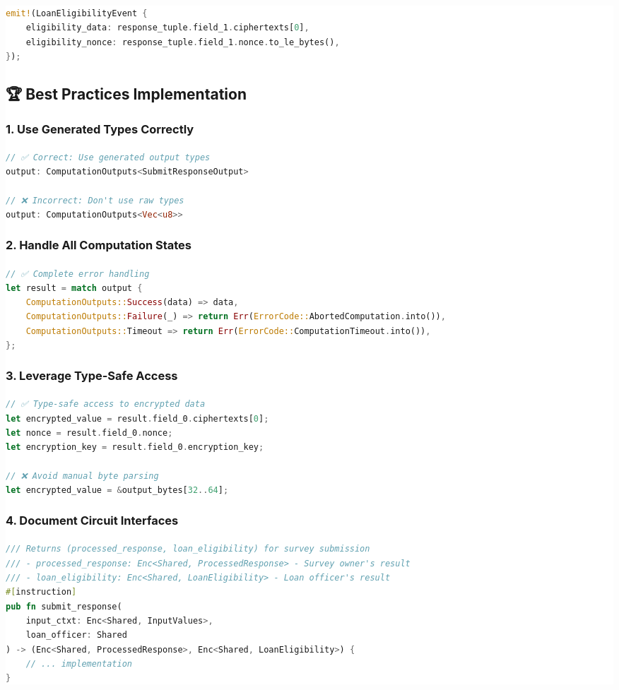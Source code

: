 ```rust
emit!(LoanEligibilityEvent {
    eligibility_data: response_tuple.field_1.ciphertexts[0],
    eligibility_nonce: response_tuple.field_1.nonce.to_le_bytes(),
});
```

## 🏆 **Best Practices Implementation**

### **1. Use Generated Types Correctly**
```rust
// ✅ Correct: Use generated output types
output: ComputationOutputs<SubmitResponseOutput>

// ❌ Incorrect: Don't use raw types
output: ComputationOutputs<Vec<u8>>
```

### **2. Handle All Computation States**
```rust
// ✅ Complete error handling
let result = match output {
    ComputationOutputs::Success(data) => data,
    ComputationOutputs::Failure(_) => return Err(ErrorCode::AbortedComputation.into()),
    ComputationOutputs::Timeout => return Err(ErrorCode::ComputationTimeout.into()),
};
```

### **3. Leverage Type-Safe Access**
```rust
// ✅ Type-safe access to encrypted data
let encrypted_value = result.field_0.ciphertexts[0];
let nonce = result.field_0.nonce;
let encryption_key = result.field_0.encryption_key;

// ❌ Avoid manual byte parsing
let encrypted_value = &output_bytes[32..64];
```

### **4. Document Circuit Interfaces**
```rust
/// Returns (processed_response, loan_eligibility) for survey submission
/// - processed_response: Enc<Shared, ProcessedResponse> - Survey owner's result
/// - loan_eligibility: Enc<Shared, LoanEligibility> - Loan officer's result
#[instruction]
pub fn submit_response(
    input_ctxt: Enc<Shared, InputValues>,
    loan_officer: Shared
) -> (Enc<Shared, ProcessedResponse>, Enc<Shared, LoanEligibility>) {
    // ... implementation
}
```
